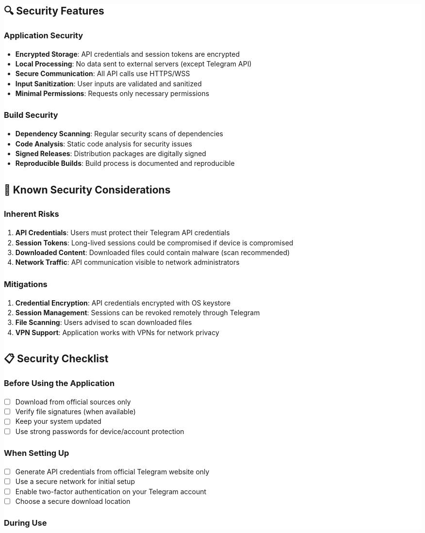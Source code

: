 ## 🔍 Security Features

### Application Security

- **Encrypted Storage**: API credentials and session tokens are encrypted
- **Local Processing**: No data sent to external servers (except Telegram API)
- **Secure Communication**: All API calls use HTTPS/WSS
- **Input Sanitization**: User inputs are validated and sanitized
- **Minimal Permissions**: Requests only necessary permissions

### Build Security

- **Dependency Scanning**: Regular security scans of dependencies
- **Code Analysis**: Static code analysis for security issues
- **Signed Releases**: Distribution packages are digitally signed
- **Reproducible Builds**: Build process is documented and reproducible

## 🚨 Known Security Considerations

### Inherent Risks

1. **API Credentials**: Users must protect their Telegram API credentials
2. **Session Tokens**: Long-lived sessions could be compromised if device is compromised
3. **Downloaded Content**: Downloaded files could contain malware (scan recommended)
4. **Network Traffic**: API communication visible to network administrators

### Mitigations

1. **Credential Encryption**: API credentials encrypted with OS keystore
2. **Session Management**: Sessions can be revoked remotely through Telegram
3. **File Scanning**: Users advised to scan downloaded files
4. **VPN Support**: Application works with VPNs for network privacy

## 📋 Security Checklist

### Before Using the Application

- [ ] Download from official sources only
- [ ] Verify file signatures (when available)
- [ ] Keep your system updated
- [ ] Use strong passwords for device/account protection

### When Setting Up

- [ ] Generate API credentials from official Telegram website only
- [ ] Use a secure network for initial setup
- [ ] Enable two-factor authentication on your Telegram account
- [ ] Choose a secure download location

### During Use
